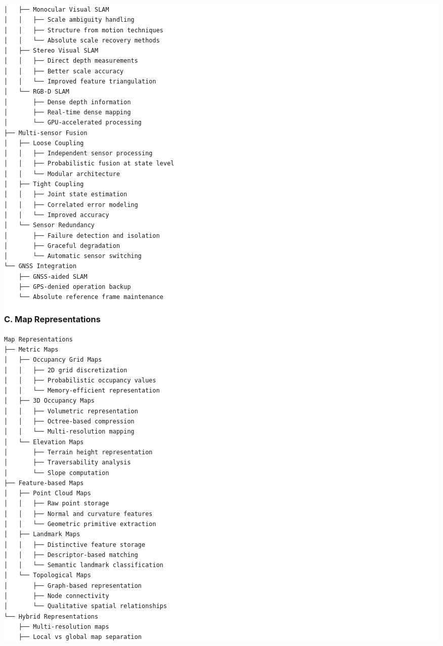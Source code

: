 ```
│   ├── Monocular Visual SLAM
│   │   ├── Scale ambiguity handling
│   │   ├── Structure from motion techniques
│   │   └── Absolute scale recovery methods
│   ├── Stereo Visual SLAM
│   │   ├── Direct depth measurements
│   │   ├── Better scale accuracy
│   │   └── Improved feature triangulation
│   └── RGB-D SLAM
│       ├── Dense depth information
│       ├── Real-time dense mapping
│       └── GPU-accelerated processing
├── Multi-sensor Fusion
│   ├── Loose Coupling
│   │   ├── Independent sensor processing
│   │   ├── Probabilistic fusion at state level
│   │   └── Modular architecture
│   ├── Tight Coupling
│   │   ├── Joint state estimation
│   │   ├── Correlated error modeling
│   │   └── Improved accuracy
│   └── Sensor Redundancy
│       ├── Failure detection and isolation
│       ├── Graceful degradation
│       └── Automatic sensor switching
└── GNSS Integration
    ├── GNSS-aided SLAM
    ├── GPS-denied operation backup
    └── Absolute reference frame maintenance
```

### C. Map Representations
```
Map Representations
├── Metric Maps
│   ├── Occupancy Grid Maps
│   │   ├── 2D grid discretization
│   │   ├── Probabilistic occupancy values
│   │   └── Memory-efficient representation
│   ├── 3D Occupancy Maps
│   │   ├── Volumetric representation
│   │   ├── Octree-based compression
│   │   └── Multi-resolution mapping
│   └── Elevation Maps
│       ├── Terrain height representation
│       ├── Traversability analysis
│       └── Slope computation
├── Feature-based Maps
│   ├── Point Cloud Maps
│   │   ├── Raw point storage
│   │   ├── Normal and curvature features
│   │   └── Geometric primitive extraction
│   ├── Landmark Maps
│   │   ├── Distinctive feature storage
│   │   ├── Descriptor-based matching
│   │   └── Semantic landmark classification
│   └── Topological Maps
│       ├── Graph-based representation
│       ├── Node connectivity
│       └── Qualitative spatial relationships
└── Hybrid Representations
    ├── Multi-resolution maps
    ├── Local vs global map separation
```